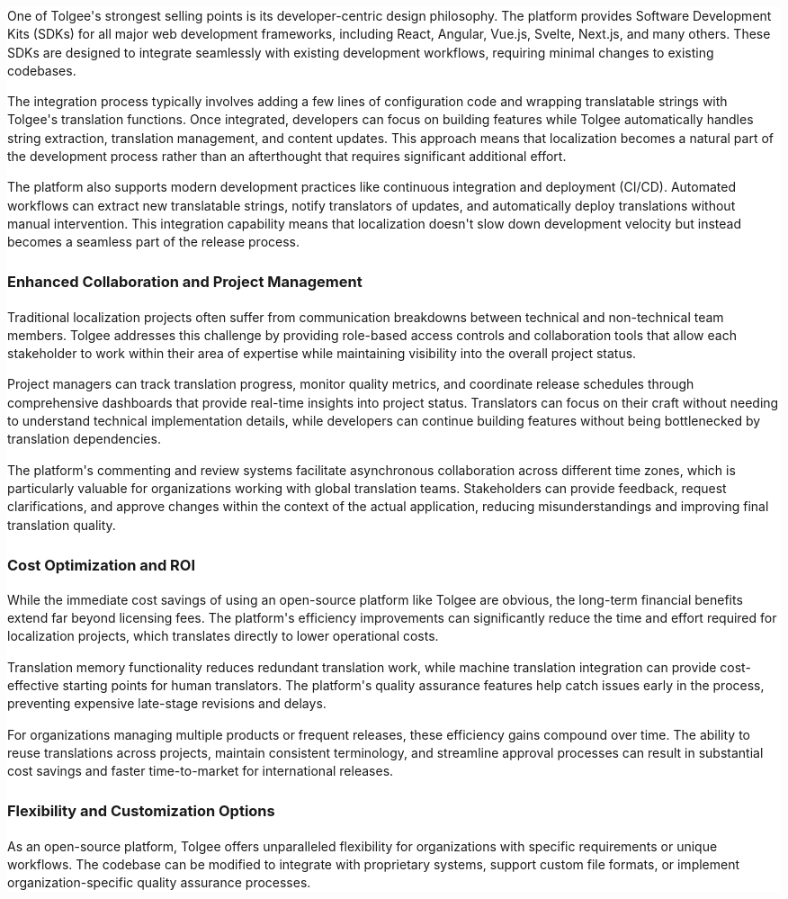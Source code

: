 One of Tolgee's strongest selling points is its developer-centric design philosophy. The platform provides Software Development Kits (SDKs) for all major web development frameworks, including React, Angular, Vue.js, Svelte, Next.js, and many others. These SDKs are designed to integrate seamlessly with existing development workflows, requiring minimal changes to existing codebases.

The integration process typically involves adding a few lines of configuration code and wrapping translatable strings with Tolgee's translation functions. Once integrated, developers can focus on building features while Tolgee automatically handles string extraction, translation management, and content updates. This approach means that localization becomes a natural part of the development process rather than an afterthought that requires significant additional effort.

The platform also supports modern development practices like continuous integration and deployment (CI/CD). Automated workflows can extract new translatable strings, notify translators of updates, and automatically deploy translations without manual intervention. This integration capability means that localization doesn't slow down development velocity but instead becomes a seamless part of the release process.

### Enhanced Collaboration and Project Management

Traditional localization projects often suffer from communication breakdowns between technical and non-technical team members. Tolgee addresses this challenge by providing role-based access controls and collaboration tools that allow each stakeholder to work within their area of expertise while maintaining visibility into the overall project status.

Project managers can track translation progress, monitor quality metrics, and coordinate release schedules through comprehensive dashboards that provide real-time insights into project status. Translators can focus on their craft without needing to understand technical implementation details, while developers can continue building features without being bottlenecked by translation dependencies.

The platform's commenting and review systems facilitate asynchronous collaboration across different time zones, which is particularly valuable for organizations working with global translation teams. Stakeholders can provide feedback, request clarifications, and approve changes within the context of the actual application, reducing misunderstandings and improving final translation quality.

### Cost Optimization and ROI

While the immediate cost savings of using an open-source platform like Tolgee are obvious, the long-term financial benefits extend far beyond licensing fees. The platform's efficiency improvements can significantly reduce the time and effort required for localization projects, which translates directly to lower operational costs.

Translation memory functionality reduces redundant translation work, while machine translation integration can provide cost-effective starting points for human translators. The platform's quality assurance features help catch issues early in the process, preventing expensive late-stage revisions and delays.

For organizations managing multiple products or frequent releases, these efficiency gains compound over time. The ability to reuse translations across projects, maintain consistent terminology, and streamline approval processes can result in substantial cost savings and faster time-to-market for international releases.

### Flexibility and Customization Options

As an open-source platform, Tolgee offers unparalleled flexibility for organizations with specific requirements or unique workflows. The codebase can be modified to integrate with proprietary systems, support custom file formats, or implement organization-specific quality assurance processes.

